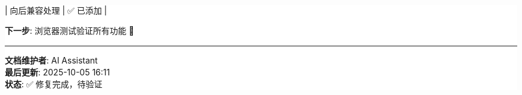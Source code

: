 | 向后兼容处理 | ✅ 已添加 |

**下一步**: 浏览器测试验证所有功能 🚀

---

**文档维护者**: AI Assistant  
**最后更新**: 2025-10-05 16:11  
**状态**: ✅ 修复完成，待验证

